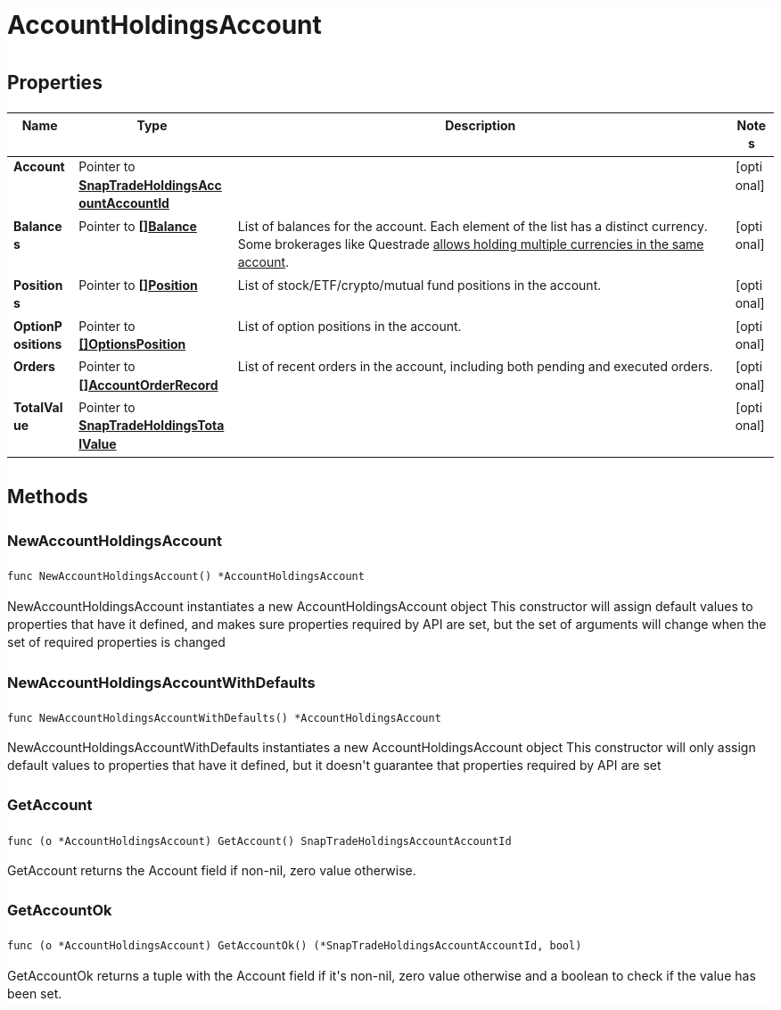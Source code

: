# AccountHoldingsAccount

## Properties

Name | Type | Description | Notes
------------ | ------------- | ------------- | -------------
**Account** | Pointer to [**SnapTradeHoldingsAccountAccountId**](SnapTradeHoldingsAccountAccountId.md) |  | [optional] 
**Balances** | Pointer to [**[]Balance**](Balance.md) | List of balances for the account. Each element of the list has a distinct currency. Some brokerages like Questrade [allows holding multiple currencies in the same account](https://www.questrade.com/learning/questrade-basics/balances-and-reports/understanding-your-account-balances). | [optional] 
**Positions** | Pointer to [**[]Position**](Position.md) | List of stock/ETF/crypto/mutual fund positions in the account. | [optional] 
**OptionPositions** | Pointer to [**[]OptionsPosition**](OptionsPosition.md) | List of option positions in the account. | [optional] 
**Orders** | Pointer to [**[]AccountOrderRecord**](AccountOrderRecord.md) | List of recent orders in the account, including both pending and executed orders. | [optional] 
**TotalValue** | Pointer to [**SnapTradeHoldingsTotalValue**](SnapTradeHoldingsTotalValue.md) |  | [optional] 

## Methods

### NewAccountHoldingsAccount

`func NewAccountHoldingsAccount() *AccountHoldingsAccount`

NewAccountHoldingsAccount instantiates a new AccountHoldingsAccount object
This constructor will assign default values to properties that have it defined,
and makes sure properties required by API are set, but the set of arguments
will change when the set of required properties is changed

### NewAccountHoldingsAccountWithDefaults

`func NewAccountHoldingsAccountWithDefaults() *AccountHoldingsAccount`

NewAccountHoldingsAccountWithDefaults instantiates a new AccountHoldingsAccount object
This constructor will only assign default values to properties that have it defined,
but it doesn't guarantee that properties required by API are set

### GetAccount

`func (o *AccountHoldingsAccount) GetAccount() SnapTradeHoldingsAccountAccountId`

GetAccount returns the Account field if non-nil, zero value otherwise.

### GetAccountOk

`func (o *AccountHoldingsAccount) GetAccountOk() (*SnapTradeHoldingsAccountAccountId, bool)`

GetAccountOk returns a tuple with the Account field if it's non-nil, zero value otherwise
and a boolean to check if the value has been set.
